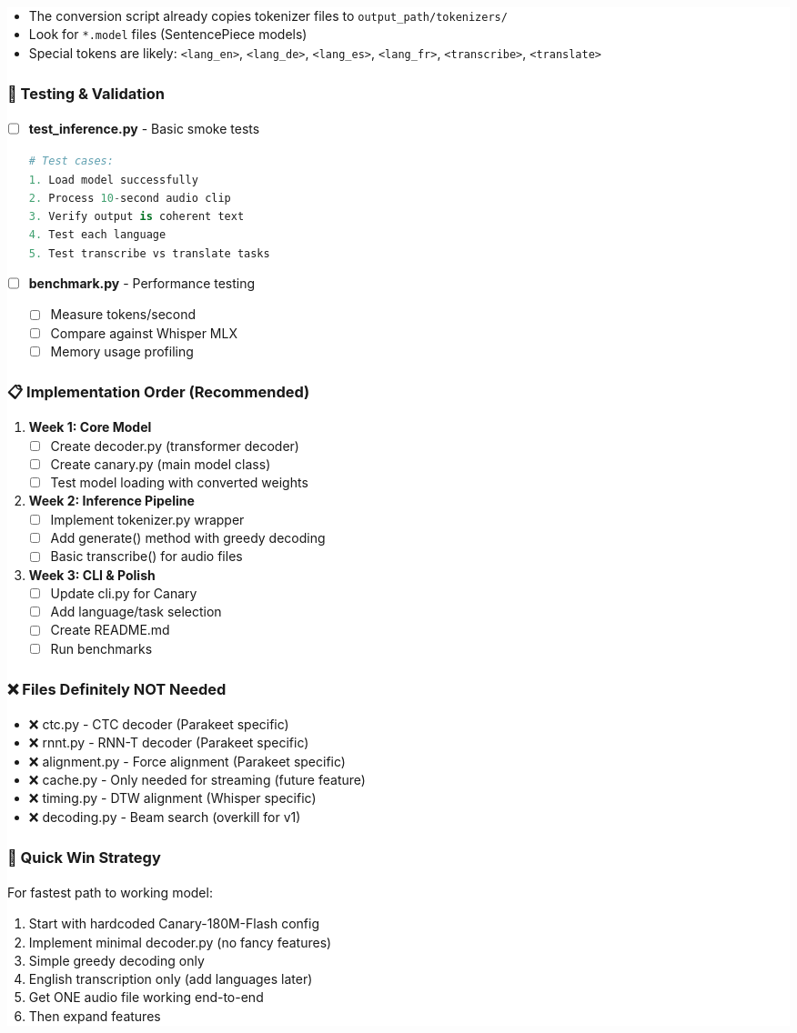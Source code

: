 - The conversion script already copies tokenizer files to `output_path/tokenizers/`
- Look for `*.model` files (SentencePiece models)
- Special tokens are likely: `<lang_en>`, `<lang_de>`, `<lang_es>`, `<lang_fr>`, `<transcribe>`, `<translate>`

### 🧪 Testing & Validation

- [ ] **test_inference.py** - Basic smoke tests
  ```python
  # Test cases:
  1. Load model successfully
  2. Process 10-second audio clip
  3. Verify output is coherent text
  4. Test each language
  5. Test transcribe vs translate tasks
  ```

- [ ] **benchmark.py** - Performance testing
  - [ ] Measure tokens/second
  - [ ] Compare against Whisper MLX
  - [ ] Memory usage profiling

### 📋 Implementation Order (Recommended)

1. **Week 1: Core Model**
   - [ ] Create decoder.py (transformer decoder)
   - [ ] Create canary.py (main model class)
   - [ ] Test model loading with converted weights

2. **Week 2: Inference Pipeline**
   - [ ] Implement tokenizer.py wrapper
   - [ ] Add generate() method with greedy decoding
   - [ ] Basic transcribe() for audio files

3. **Week 3: CLI & Polish**
   - [ ] Update cli.py for Canary
   - [ ] Add language/task selection
   - [ ] Create README.md
   - [ ] Run benchmarks

### ❌ Files Definitely NOT Needed
- ❌ ctc.py - CTC decoder (Parakeet specific)
- ❌ rnnt.py - RNN-T decoder (Parakeet specific)
- ❌ alignment.py - Force alignment (Parakeet specific)
- ❌ cache.py - Only needed for streaming (future feature)
- ❌ timing.py - DTW alignment (Whisper specific)
- ❌ decoding.py - Beam search (overkill for v1)

### 🚀 Quick Win Strategy

For fastest path to working model:
1. Start with hardcoded Canary-180M-Flash config
2. Implement minimal decoder.py (no fancy features)
3. Simple greedy decoding only
4. English transcription only (add languages later)
5. Get ONE audio file working end-to-end
6. Then expand features
